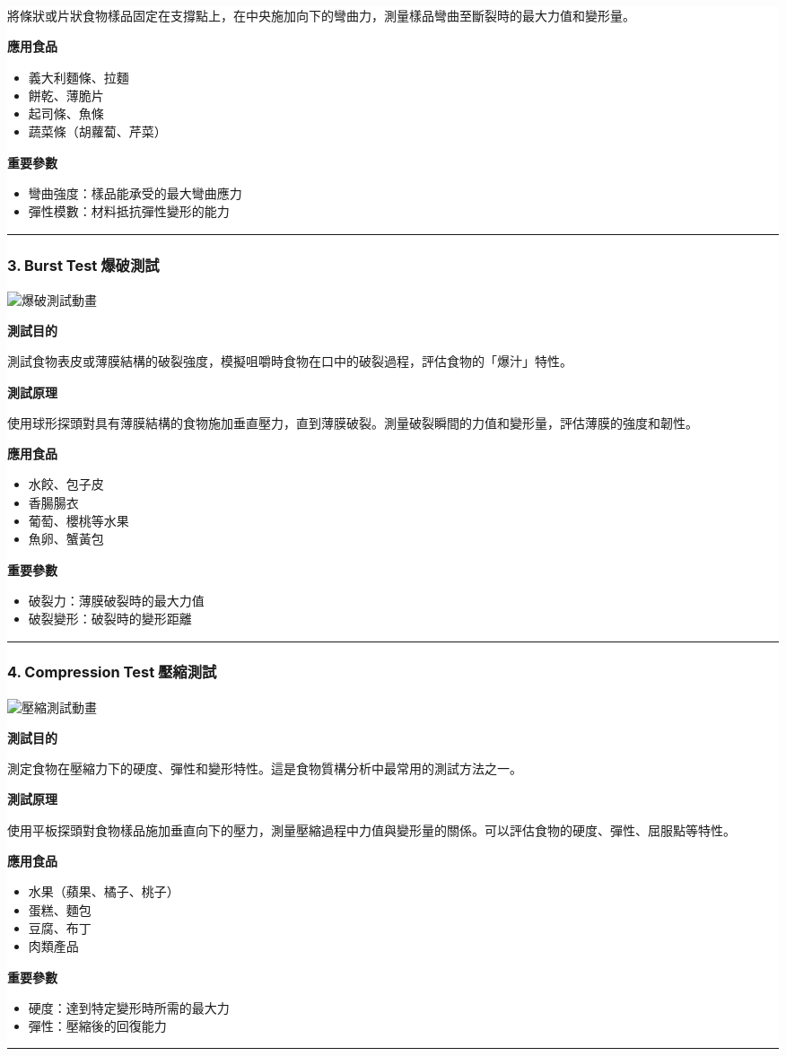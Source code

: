 將條狀或片狀食物樣品固定在支撐點上，在中央施加向下的彎曲力，測量樣品彎曲至斷裂時的最大力值和變形量。

**應用食品**
- 義大利麵條、拉麵
- 餅乾、薄脆片
- 起司條、魚條
- 蔬菜條（胡蘿蔔、芹菜）

**重要參數**
- 彎曲強度：樣品能承受的最大彎曲應力
- 彈性模數：材料抵抗彈性變形的能力

---

### 3. Burst Test 爆破測試

![爆破測試動畫](/gifs/zh_3_Burst.gif)

**測試目的**

測試食物表皮或薄膜結構的破裂強度，模擬咀嚼時食物在口中的破裂過程，評估食物的「爆汁」特性。

**測試原理**

使用球形探頭對具有薄膜結構的食物施加垂直壓力，直到薄膜破裂。測量破裂瞬間的力值和變形量，評估薄膜的強度和韌性。

**應用食品**
- 水餃、包子皮
- 香腸腸衣
- 葡萄、櫻桃等水果
- 魚卵、蟹黃包

**重要參數**
- 破裂力：薄膜破裂時的最大力值
- 破裂變形：破裂時的變形距離

---

### 4. Compression Test 壓縮測試

![壓縮測試動畫](/gifs/zh_4_compress.gif)

**測試目的**

測定食物在壓縮力下的硬度、彈性和變形特性。這是食物質構分析中最常用的測試方法之一。

**測試原理**

使用平板探頭對食物樣品施加垂直向下的壓力，測量壓縮過程中力值與變形量的關係。可以評估食物的硬度、彈性、屈服點等特性。

**應用食品**
- 水果（蘋果、橘子、桃子）
- 蛋糕、麵包
- 豆腐、布丁
- 肉類產品

**重要參數**
- 硬度：達到特定變形時所需的最大力
- 彈性：壓縮後的回復能力

---